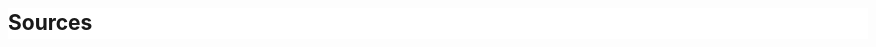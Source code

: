 
## Sources
[^1]: Kazakhstan says it is tightening control of airspace after drone explodes over its territory — Reuters, 2025-10-31. (cred: 0.80) — https://www.reuters.com/world/asia-pacific/kazakhstan-says-it-is-tightening-control-airspace-after-drone-explodes-over-its-2025-10-23/
[^2]: China curbs exports of drone equipment amid U.S. tech tension — Reuters, 2025-10-31. (cred: 0.80) — https://www.reuters.com/world/china-curbs-exports-drone-related-equipment-amid-us-tech-tensions-2023-07-31/
[^3]: Mexican president downplays US drone report as part of 'little campaign' — Reuters, 2025-10-31. (cred: 0.80) — https://www.reuters.com/world/americas/mexican-president-downplays-us-drone-report-part-little-campaign-2025-02-18/
[^4]: Startup Wins $36 Million Swarm Drone Deal From Indian Air Force — Bloomberg, 2025-10-31. (cred: 0.80) — https://www.bloomberg.com/news/articles/2023-08-31/startup-wins-36-million-swarm-drone-deal-from-indian-air-force
[^5]: European AI specialist Helsing unveils attack drone — Financial Times, 2025-10-31. (cred: 0.80) — https://www.ft.com/content/2328df7f-96fc-49ad-9218-8c7ad686dcc2
[^6]: Robot-soldiers, stealth jets and drone armies: the future of war — Financial Times, 2025-10-31. (cred: 0.80) — https://www.ft.com/content/442de9aa-e7a0-11e8-8a85-04b8afea6ea3